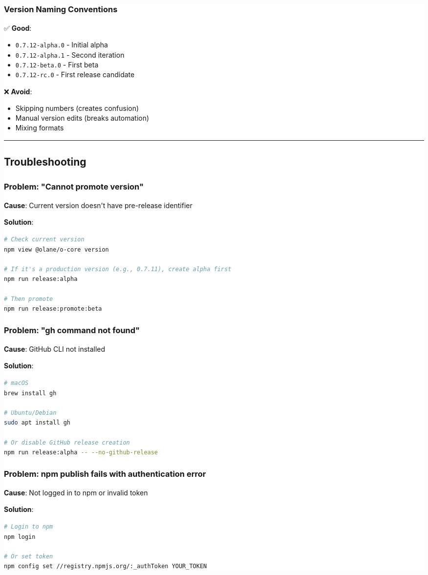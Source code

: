 ### Version Naming Conventions

✅ **Good**:
- `0.7.12-alpha.0` - Initial alpha
- `0.7.12-alpha.1` - Second iteration
- `0.7.12-beta.0` - First beta
- `0.7.12-rc.0` - First release candidate

❌ **Avoid**:
- Skipping numbers (creates confusion)
- Manual version edits (breaks automation)
- Mixing formats

---

## Troubleshooting

### Problem: "Cannot promote version"

**Cause**: Current version doesn't have pre-release identifier

**Solution**:
```bash
# Check current version
npm view @olane/o-core version

# If it's a production version (e.g., 0.7.11), create alpha first
npm run release:alpha

# Then promote
npm run release:promote:beta
```

### Problem: "gh command not found"

**Cause**: GitHub CLI not installed

**Solution**:
```bash
# macOS
brew install gh

# Ubuntu/Debian
sudo apt install gh

# Or disable GitHub release creation
npm run release:alpha -- --no-github-release
```

### Problem: npm publish fails with authentication error

**Cause**: Not logged in to npm or invalid token

**Solution**:
```bash
# Login to npm
npm login

# Or set token
npm config set //registry.npmjs.org/:_authToken YOUR_TOKEN
```
